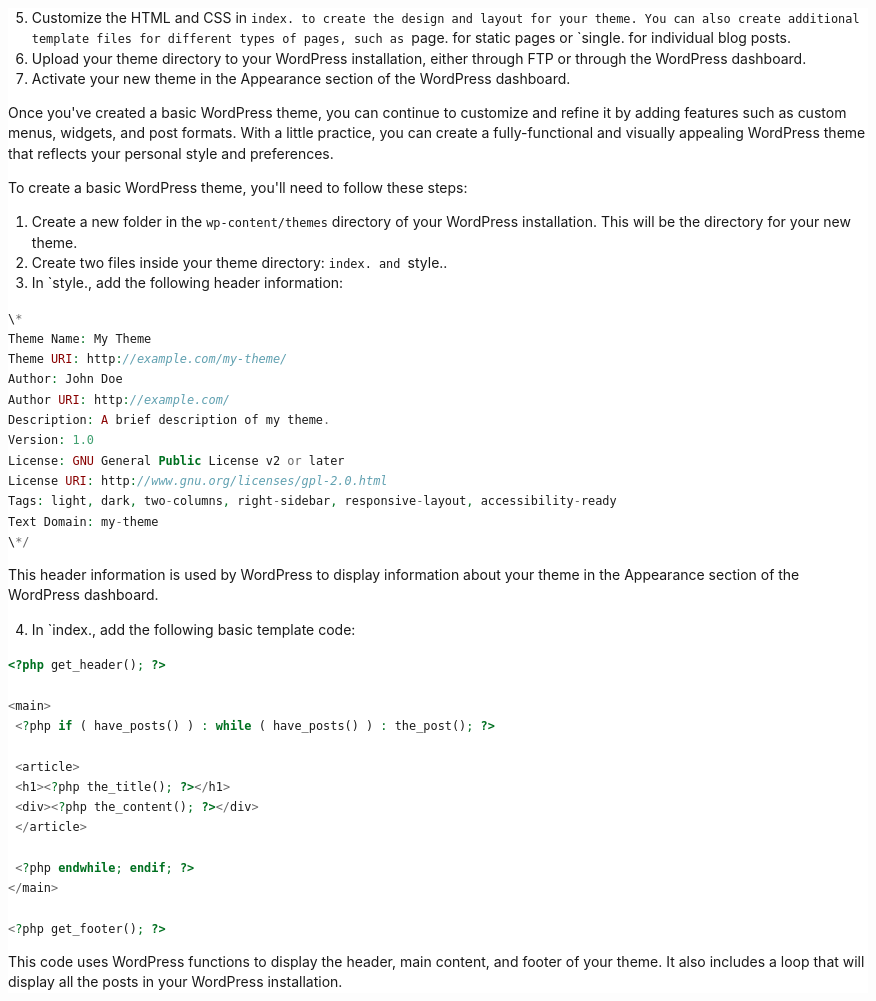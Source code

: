 5. Customize the HTML and CSS in `index. to create the design and layout for your theme. You can also create additional template files for different types of pages, such as `page. for static pages or `single. for individual blog posts.
6. Upload your theme directory to your WordPress installation, either through FTP or through the WordPress dashboard.
7. Activate your new theme in the Appearance section of the WordPress dashboard.

Once you've created a basic WordPress theme, you can continue to customize and refine it by adding features such as custom menus, widgets, and post formats. With a little practice, you can create a fully-functional and visually appealing WordPress theme that reflects your personal style and preferences.


To create a basic WordPress theme, you'll need to follow these steps:

1. Create a new folder in the `wp-content/themes` directory of your WordPress installation. This will be the directory for your new theme.
2. Create two files inside your theme directory: `index. and `style..
3. In `style., add the following header information:


```php
\*
Theme Name: My Theme
Theme URI: http://example.com/my-theme/
Author: John Doe
Author URI: http://example.com/
Description: A brief description of my theme.
Version: 1.0
License: GNU General Public License v2 or later
License URI: http://www.gnu.org/licenses/gpl-2.0.html
Tags: light, dark, two-columns, right-sidebar, responsive-layout, accessibility-ready
Text Domain: my-theme
\*/
```
This header information is used by WordPress to display information about your theme in the Appearance section of the WordPress dashboard.

4. In `index., add the following basic template code:


```php
<?php get_header(); ?>

<main>
 <?php if ( have_posts() ) : while ( have_posts() ) : the_post(); ?>

 <article>
 <h1><?php the_title(); ?></h1>
 <div><?php the_content(); ?></div>
 </article>

 <?php endwhile; endif; ?>
</main>

<?php get_footer(); ?>
```
This code uses WordPress functions to display the header, main content, and footer of your theme. It also includes a loop that will display all the posts in your WordPress installation.
